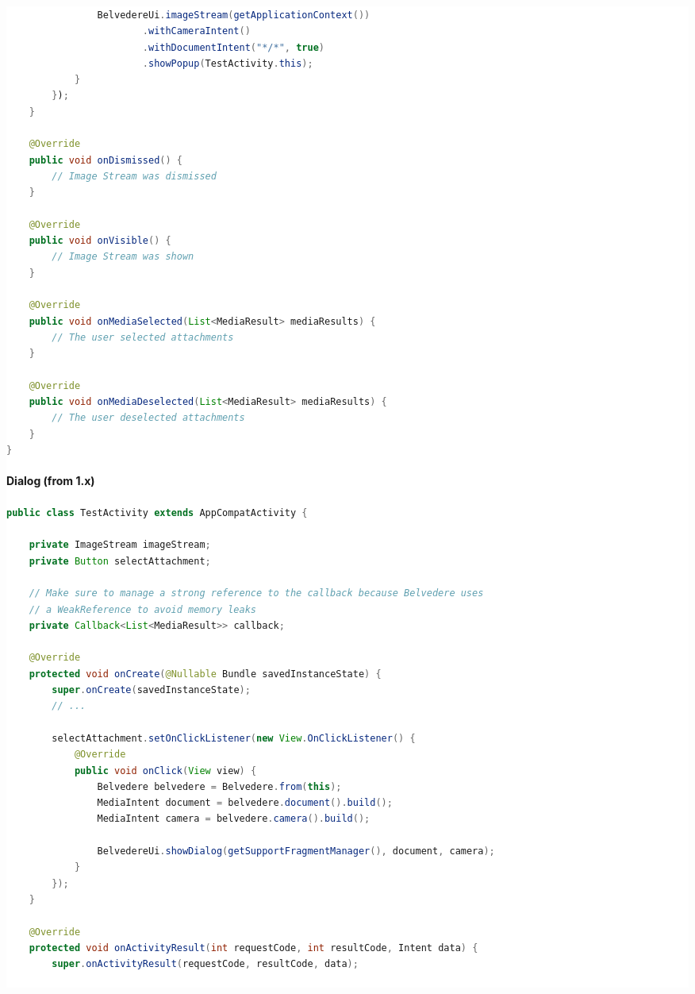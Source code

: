 ```java
                BelvedereUi.imageStream(getApplicationContext())
                        .withCameraIntent()
                        .withDocumentIntent("*/*", true)
                        .showPopup(TestActivity.this);
            }
        });
    }

    @Override
    public void onDismissed() {
        // Image Stream was dismissed
    }

    @Override
    public void onVisible() {
        // Image Stream was shown
    }

    @Override
    public void onMediaSelected(List<MediaResult> mediaResults) {
        // The user selected attachments
    }

    @Override
    public void onMediaDeselected(List<MediaResult> mediaResults) {
        // The user deselected attachments
    }
}
```

#### Dialog (from 1.x)


```java
public class TestActivity extends AppCompatActivity {

    private ImageStream imageStream;
    private Button selectAttachment;
    
    // Make sure to manage a strong reference to the callback because Belvedere uses
    // a WeakReference to avoid memory leaks
    private Callback<List<MediaResult>> callback; 

    @Override
    protected void onCreate(@Nullable Bundle savedInstanceState) {
        super.onCreate(savedInstanceState);
        // ...

        selectAttachment.setOnClickListener(new View.OnClickListener() {
            @Override
            public void onClick(View view) {
                Belvedere belvedere = Belvedere.from(this);
                MediaIntent document = belvedere.document().build();
                MediaIntent camera = belvedere.camera().build();

                BelvedereUi.showDialog(getSupportFragmentManager(), document, camera);
            }
        });
    }

    @Override
    protected void onActivityResult(int requestCode, int resultCode, Intent data) {
        super.onActivityResult(requestCode, resultCode, data);
        
```